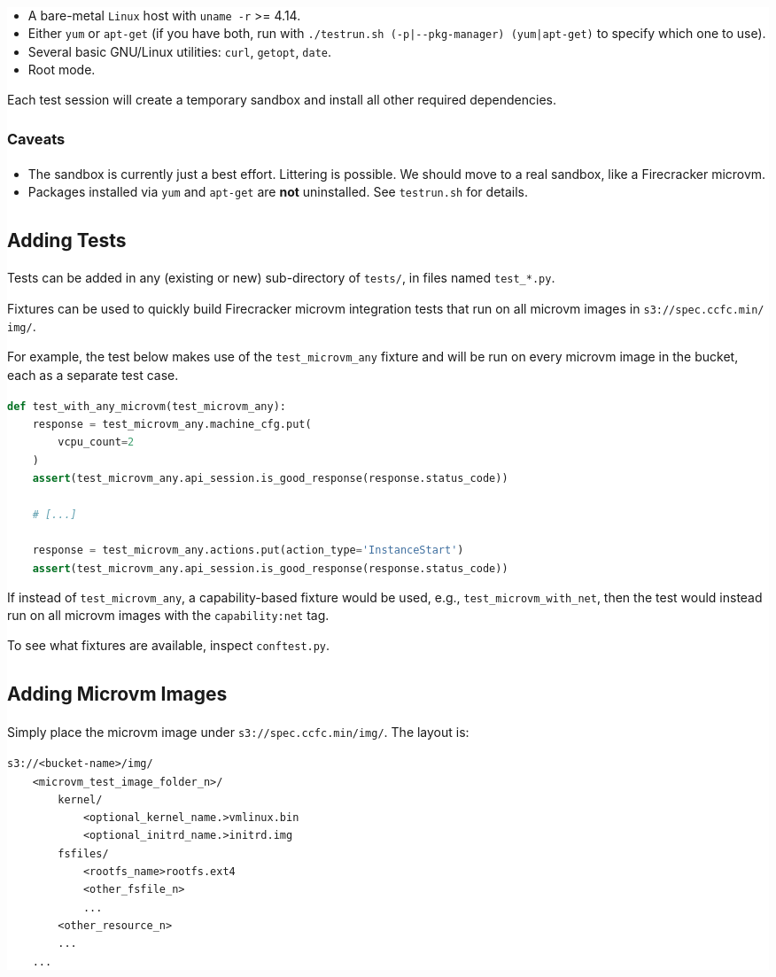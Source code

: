 - A bare-metal `Linux` host with `uname -r` >= 4.14.
- Either `yum` or `apt-get` (if you have both, run with
  `./testrun.sh (-p|--pkg-manager) (yum|apt-get)` to specify which one to use).
- Several basic GNU/Linux utilities: `curl`, `getopt`, `date`.
- Root mode.

Each test session will create a temporary sandbox and install all other required
dependencies.

### Caveats

- The sandbox is currently just a best effort. Littering is possible. We should
  move to a real sandbox, like a Firecracker microvm.
- Packages installed via `yum` and `apt-get` are **not** uninstalled. See
  `testrun.sh` for details.

## Adding Tests

Tests can be added in any (existing or new) sub-directory of `tests/`, in files
named `test_*.py`.

Fixtures can be used to quickly build Firecracker microvm integration tests
that run on all microvm images in `s3://spec.ccfc.min/img/`.

For example, the test below makes use of the `test_microvm_any` fixture and will
be run on every microvm image in the bucket, each as a separate test case.

``` python
def test_with_any_microvm(test_microvm_any):
    response = test_microvm_any.machine_cfg.put(
        vcpu_count=2
    )
    assert(test_microvm_any.api_session.is_good_response(response.status_code))

    # [...]

    response = test_microvm_any.actions.put(action_type='InstanceStart')
    assert(test_microvm_any.api_session.is_good_response(response.status_code))
```

If instead of `test_microvm_any`, a capability-based fixture would be used,
e.g., `test_microvm_with_net`, then the test would instead run on all microvm
images with the `capability:net` tag.

To see what fixtures are available, inspect `conftest.py`.

## Adding Microvm Images

Simply place the microvm image under `s3://spec.ccfc.min/img/`.
The layout is:

``` tree
s3://<bucket-name>/img/
    <microvm_test_image_folder_n>/
        kernel/
            <optional_kernel_name.>vmlinux.bin
            <optional_initrd_name.>initrd.img
        fsfiles/
            <rootfs_name>rootfs.ext4
            <other_fsfile_n>
            ...
        <other_resource_n>
        ...
    ...
```
